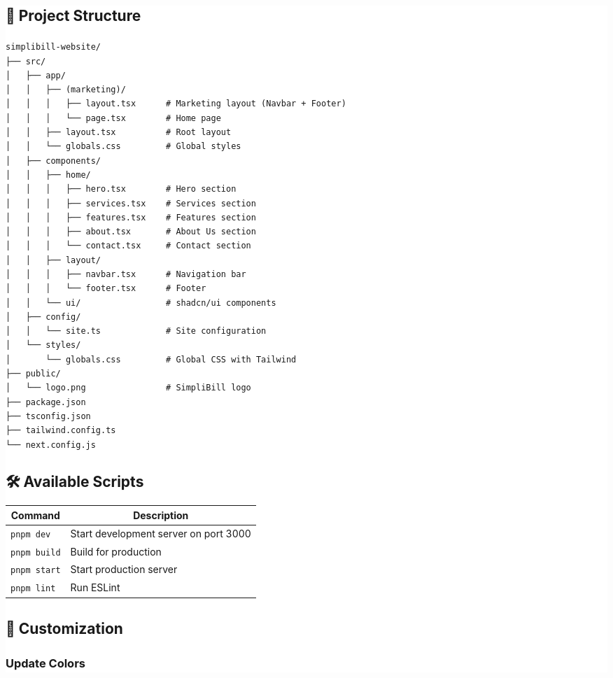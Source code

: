 ## 📁 Project Structure

```
simplibill-website/
├── src/
│   ├── app/
│   │   ├── (marketing)/
│   │   │   ├── layout.tsx      # Marketing layout (Navbar + Footer)
│   │   │   └── page.tsx        # Home page
│   │   ├── layout.tsx          # Root layout
│   │   └── globals.css         # Global styles
│   ├── components/
│   │   ├── home/
│   │   │   ├── hero.tsx        # Hero section
│   │   │   ├── services.tsx    # Services section
│   │   │   ├── features.tsx    # Features section
│   │   │   ├── about.tsx       # About Us section
│   │   │   └── contact.tsx     # Contact section
│   │   ├── layout/
│   │   │   ├── navbar.tsx      # Navigation bar
│   │   │   └── footer.tsx      # Footer
│   │   └── ui/                 # shadcn/ui components
│   ├── config/
│   │   └── site.ts             # Site configuration
│   └── styles/
│       └── globals.css         # Global CSS with Tailwind
├── public/
│   └── logo.png                # SimpliBill logo
├── package.json
├── tsconfig.json
├── tailwind.config.ts
└── next.config.js
```

## 🛠️ Available Scripts

| Command      | Description                           |
| ------------ | ------------------------------------- |
| `pnpm dev`   | Start development server on port 3000 |
| `pnpm build` | Build for production                  |
| `pnpm start` | Start production server               |
| `pnpm lint`  | Run ESLint                            |

## 🎨 Customization

### Update Colors
